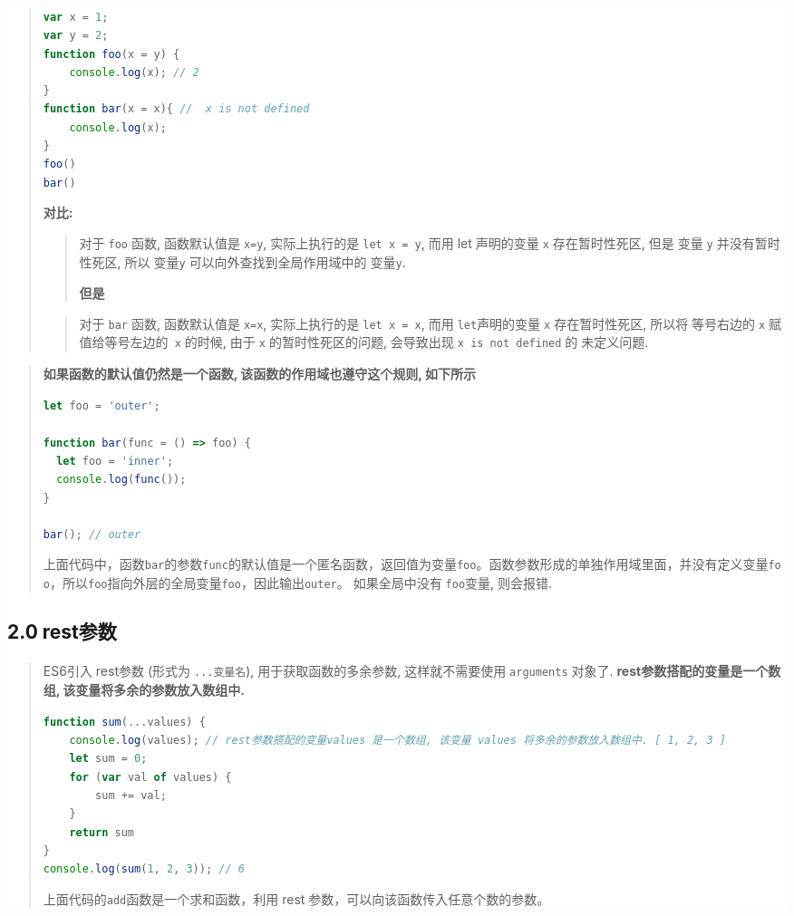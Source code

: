 >
> ```js
> var x = 1;
> var y = 2;
> function foo(x = y) {
>     console.log(x); // 2
> }
> function bar(x = x){ //  x is not defined
>     console.log(x);
> }
> foo()
> bar()
> ```
>
> **对比:** 
>
> > 对于 `foo` 函数, 函数默认值是 `x=y`, 实际上执行的是 `let x = y`,  而用 let 声明的变量 `x` 存在暂时性死区,  但是 变量 `y` 并没有暂时性死区, 所以 变量`y` 可以向外查找到全局作用域中的 变量`y`.
> >
> > **但是** 
>
> > 对于 `bar` 函数, 函数默认值是 `x=x`, 实际上执行的是 `let x = x`, 而用 `let`声明的变量 `x` 存在暂时性死区, 所以将 等号右边的 `x` 赋值给等号左边的` x` 的时候, 由于 `x` 的暂时性死区的问题, 会导致出现 `x is not defined` 的 未定义问题. 

> **如果函数的默认值仍然是一个函数, 该函数的作用域也遵守这个规则, 如下所示** 
>
> ```js
> let foo = 'outer';
> 
> function bar(func = () => foo) {
>   let foo = 'inner';
>   console.log(func());
> }
> 
> bar(); // outer
> ```
>
> 上面代码中，函数`bar`的参数`func`的默认值是一个匿名函数，返回值为变量`foo`。函数参数形成的单独作用域里面，并没有定义变量`foo`，所以`foo`指向外层的全局变量`foo`，因此输出`outer`。 如果全局中没有 `foo`变量, 则会报错.

## 2.0 rest参数

> ES6引入 rest参数 (形式为 `...变量名`), 用于获取函数的多余参数, 这样就不需要使用 `arguments` 对象了. **rest参数搭配的变量是一个数组, 该变量将多余的参数放入数组中.** 
>
> ```js
> function sum(...values) {
>     console.log(values); // rest参数搭配的变量values 是一个数组, 该变量 values 将多余的参数放入数组中. [ 1, 2, 3 ]
>     let sum = 0;
>     for (var val of values) {
>         sum += val;
>     }
>     return sum
> }
> console.log(sum(1, 2, 3)); // 6
> ```
>
> 上面代码的`add`函数是一个求和函数，利用 rest 参数，可以向该函数传入任意个数的参数。
